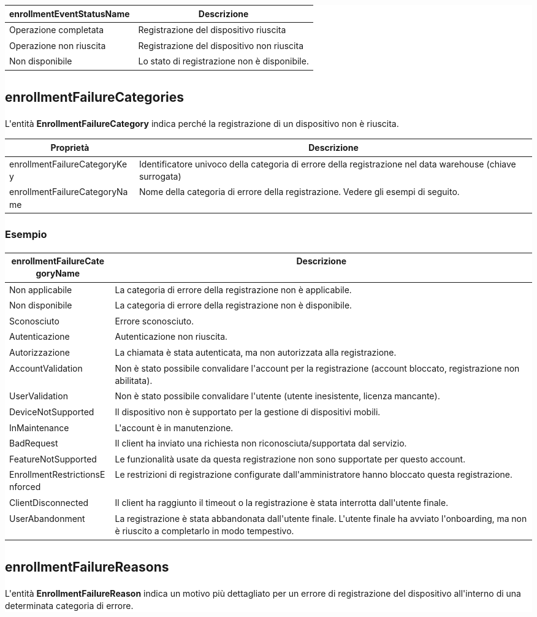 | enrollmentEventStatusName  | Descrizione                            |
|----------------------------|----------------------------------------|
| Operazione completata                    | Registrazione del dispositivo riuscita         |
| Operazione non riuscita                     | Registrazione del dispositivo non riuscita             |
| Non disponibile              | Lo stato di registrazione non è disponibile.  |

## <a name="enrollmentfailurecategories"></a>enrollmentFailureCategories 
L'entità **EnrollmentFailureCategory** indica perché la registrazione di un dispositivo non è riuscita. 

| Proprietà                       | Descrizione                                                                                 |
|--------------------------------|---------------------------------------------------------------------------------------------|
| enrollmentFailureCategoryKey   | Identificatore univoco della categoria di errore della registrazione nel data warehouse (chiave surrogata)  |
| enrollmentFailureCategoryName  | Nome della categoria di errore della registrazione. Vedere gli esempi di seguito.                            |

### <a name="example"></a>Esempio

| enrollmentFailureCategoryName   | Descrizione                                                                                                   |
|---------------------------------|---------------------------------------------------------------------------------------------------------------|
| Non applicabile                  | La categoria di errore della registrazione non è applicabile.                                                            |
| Non disponibile                   | La categoria di errore della registrazione non è disponibile.                                                             |
| Sconosciuto                         | Errore sconosciuto.                                                                                                |
| Autenticazione                  | Autenticazione non riuscita.                                                                                        |
| Autorizzazione                   | La chiamata è stata autenticata, ma non autorizzata alla registrazione.                                                         |
| AccountValidation               | Non è stato possibile convalidare l'account per la registrazione (account bloccato, registrazione non abilitata).                      |
| UserValidation                  | Non è stato possibile convalidare l'utente (utente inesistente, licenza mancante).                                           |
| DeviceNotSupported              | Il dispositivo non è supportato per la gestione di dispositivi mobili.                                                         |
| InMaintenance                   | L'account è in manutenzione.                                                                                    |
| BadRequest                      | Il client ha inviato una richiesta non riconosciuta/supportata dal servizio.                                        |
| FeatureNotSupported             | Le funzionalità usate da questa registrazione non sono supportate per questo account.                                        |
| EnrollmentRestrictionsEnforced  | Le restrizioni di registrazione configurate dall'amministratore hanno bloccato questa registrazione.                                          |
| ClientDisconnected              | Il client ha raggiunto il timeout o la registrazione è stata interrotta dall'utente finale.                                                        |
| UserAbandonment                 | La registrazione è stata abbandonata dall'utente finale. L'utente finale ha avviato l'onboarding, ma non è riuscito a completarlo in modo tempestivo.  |

## <a name="enrollmentfailurereasons"></a>enrollmentFailureReasons  
L'entità **EnrollmentFailureReason** indica un motivo più dettagliato per un errore di registrazione del dispositivo all'interno di una determinata categoria di errore.  
